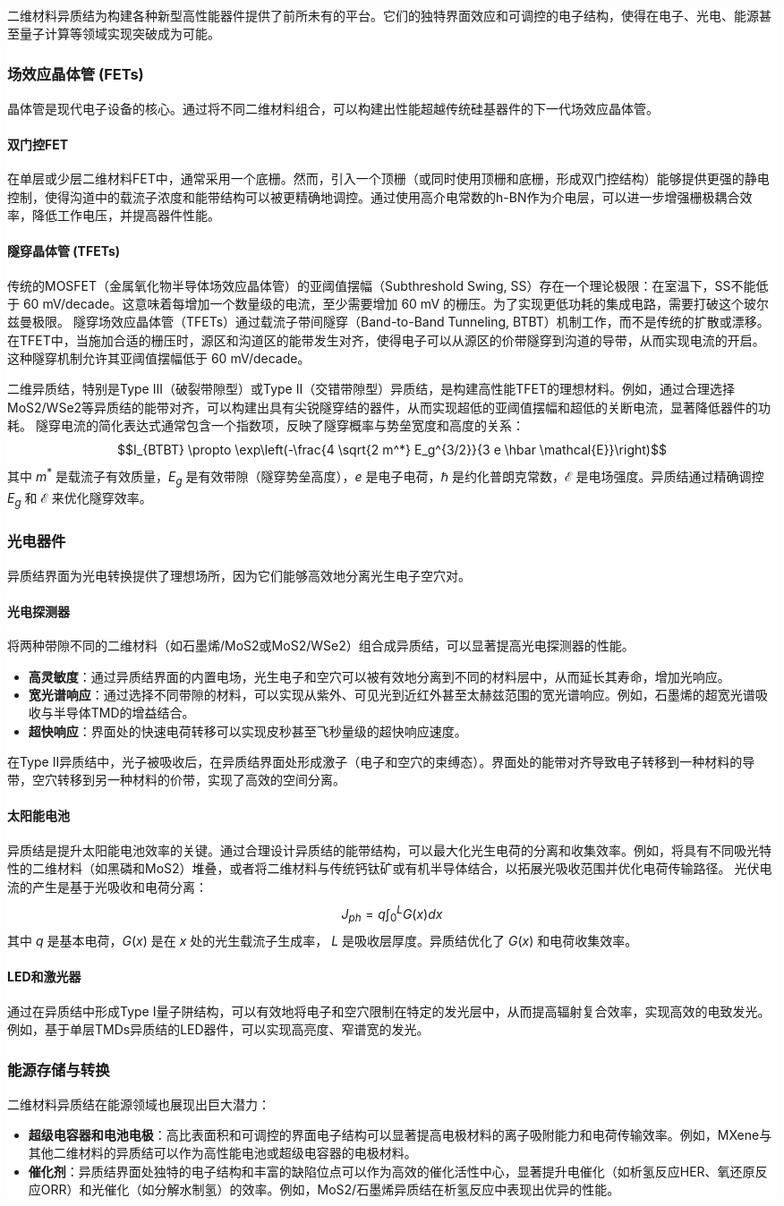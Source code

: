 二维材料异质结为构建各种新型高性能器件提供了前所未有的平台。它们的独特界面效应和可调控的电子结构，使得在电子、光电、能源甚至量子计算等领域实现突破成为可能。

### 场效应晶体管 (FETs)

晶体管是现代电子设备的核心。通过将不同二维材料组合，可以构建出性能超越传统硅基器件的下一代场效应晶体管。

#### 双门控FET

在单层或少层二维材料FET中，通常采用一个底栅。然而，引入一个顶栅（或同时使用顶栅和底栅，形成双门控结构）能够提供更强的静电控制，使得沟道中的载流子浓度和能带结构可以被更精确地调控。通过使用高介电常数的h-BN作为介电层，可以进一步增强栅极耦合效率，降低工作电压，并提高器件性能。

#### 隧穿晶体管 (TFETs)

传统的MOSFET（金属氧化物半导体场效应晶体管）的亚阈值摆幅（Subthreshold Swing, SS）存在一个理论极限：在室温下，SS不能低于 $60 \text{ mV/decade}$。这意味着每增加一个数量级的电流，至少需要增加 $60 \text{ mV}$ 的栅压。为了实现更低功耗的集成电路，需要打破这个玻尔兹曼极限。
隧穿场效应晶体管（TFETs）通过载流子带间隧穿（Band-to-Band Tunneling, BTBT）机制工作，而不是传统的扩散或漂移。在TFET中，当施加合适的栅压时，源区和沟道区的能带发生对齐，使得电子可以从源区的价带隧穿到沟道的导带，从而实现电流的开启。这种隧穿机制允许其亚阈值摆幅低于 $60 \text{ mV/decade}$。

二维异质结，特别是Type III（破裂带隙型）或Type II（交错带隙型）异质结，是构建高性能TFET的理想材料。例如，通过合理选择MoS2/WSe2等异质结的能带对齐，可以构建出具有尖锐隧穿结的器件，从而实现超低的亚阈值摆幅和超低的关断电流，显著降低器件的功耗。
隧穿电流的简化表达式通常包含一个指数项，反映了隧穿概率与势垒宽度和高度的关系：
$$I_{BTBT} \propto \exp\left(-\frac{4 \sqrt{2 m^*} E_g^{3/2}}{3 e \hbar \mathcal{E}}\right)$$
其中 $m^*$ 是载流子有效质量，$E_g$ 是有效带隙（隧穿势垒高度），$e$ 是电子电荷，$\hbar$ 是约化普朗克常数，$\mathcal{E}$ 是电场强度。异质结通过精确调控 $E_g$ 和 $\mathcal{E}$ 来优化隧穿效率。

### 光电器件

异质结界面为光电转换提供了理想场所，因为它们能够高效地分离光生电子空穴对。

#### 光电探测器

将两种带隙不同的二维材料（如石墨烯/MoS2或MoS2/WSe2）组合成异质结，可以显著提高光电探测器的性能。
*   **高灵敏度**：通过异质结界面的内置电场，光生电子和空穴可以被有效地分离到不同的材料层中，从而延长其寿命，增加光响应。
*   **宽光谱响应**：通过选择不同带隙的材料，可以实现从紫外、可见光到近红外甚至太赫兹范围的宽光谱响应。例如，石墨烯的超宽光谱吸收与半导体TMD的增益结合。
*   **超快响应**：界面处的快速电荷转移可以实现皮秒甚至飞秒量级的超快响应速度。

在Type II异质结中，光子被吸收后，在异质结界面处形成激子（电子和空穴的束缚态）。界面处的能带对齐导致电子转移到一种材料的导带，空穴转移到另一种材料的价带，实现了高效的空间分离。

#### 太阳能电池

异质结是提升太阳能电池效率的关键。通过合理设计异质结的能带结构，可以最大化光生电荷的分离和收集效率。例如，将具有不同吸光特性的二维材料（如黑磷和MoS2）堆叠，或者将二维材料与传统钙钛矿或有机半导体结合，以拓展光吸收范围并优化电荷传输路径。
光伏电流的产生是基于光吸收和电荷分离：
$$J_{ph} = q \int_0^L G(x) dx$$
其中 $q$ 是基本电荷，$G(x)$ 是在 $x$ 处的光生载流子生成率， $L$ 是吸收层厚度。异质结优化了 $G(x)$ 和电荷收集效率。

#### LED和激光器

通过在异质结中形成Type I量子阱结构，可以有效地将电子和空穴限制在特定的发光层中，从而提高辐射复合效率，实现高效的电致发光。例如，基于单层TMDs异质结的LED器件，可以实现高亮度、窄谱宽的发光。

### 能源存储与转换

二维材料异质结在能源领域也展现出巨大潜力：
*   **超级电容器和电池电极**：高比表面积和可调控的界面电子结构可以显著提高电极材料的离子吸附能力和电荷传输效率。例如，MXene与其他二维材料的异质结可以作为高性能电池或超级电容器的电极材料。
*   **催化剂**：异质结界面处独特的电子结构和丰富的缺陷位点可以作为高效的催化活性中心，显著提升电催化（如析氢反应HER、氧还原反应ORR）和光催化（如分解水制氢）的效率。例如，MoS2/石墨烯异质结在析氢反应中表现出优异的性能。
